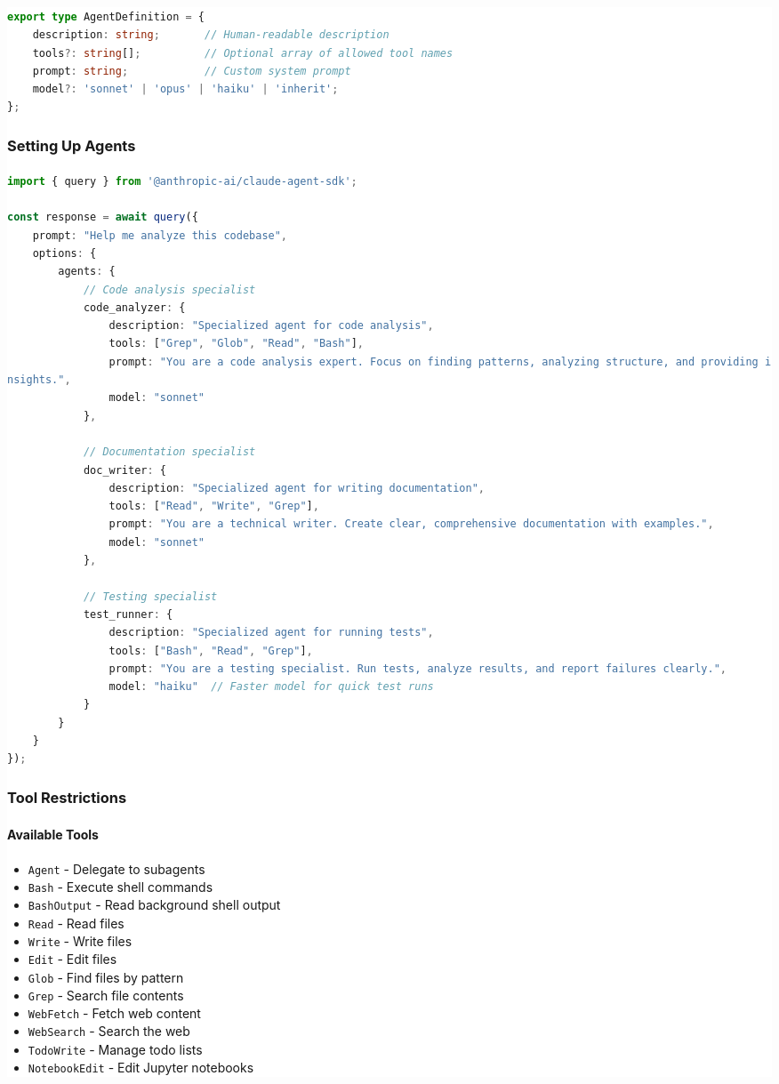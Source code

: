 ```typescript
export type AgentDefinition = {
    description: string;       // Human-readable description
    tools?: string[];          // Optional array of allowed tool names
    prompt: string;            // Custom system prompt
    model?: 'sonnet' | 'opus' | 'haiku' | 'inherit';
};
```

### Setting Up Agents

```typescript
import { query } from '@anthropic-ai/claude-agent-sdk';

const response = await query({
    prompt: "Help me analyze this codebase",
    options: {
        agents: {
            // Code analysis specialist
            code_analyzer: {
                description: "Specialized agent for code analysis",
                tools: ["Grep", "Glob", "Read", "Bash"],
                prompt: "You are a code analysis expert. Focus on finding patterns, analyzing structure, and providing insights.",
                model: "sonnet"
            },

            // Documentation specialist
            doc_writer: {
                description: "Specialized agent for writing documentation",
                tools: ["Read", "Write", "Grep"],
                prompt: "You are a technical writer. Create clear, comprehensive documentation with examples.",
                model: "sonnet"
            },

            // Testing specialist
            test_runner: {
                description: "Specialized agent for running tests",
                tools: ["Bash", "Read", "Grep"],
                prompt: "You are a testing specialist. Run tests, analyze results, and report failures clearly.",
                model: "haiku"  // Faster model for quick test runs
            }
        }
    }
});
```

### Tool Restrictions

#### Available Tools
- `Agent` - Delegate to subagents
- `Bash` - Execute shell commands
- `BashOutput` - Read background shell output
- `Read` - Read files
- `Write` - Write files
- `Edit` - Edit files
- `Glob` - Find files by pattern
- `Grep` - Search file contents
- `WebFetch` - Fetch web content
- `WebSearch` - Search the web
- `TodoWrite` - Manage todo lists
- `NotebookEdit` - Edit Jupyter notebooks